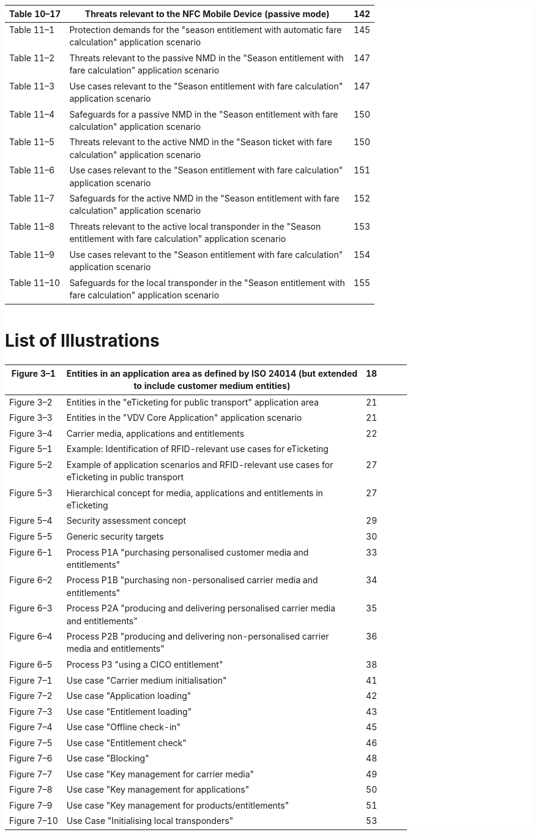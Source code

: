 | Table 10–17 | Threats relevant to the NFC Mobile Device (passive mode)                                                                   | 142 |
|-------------|----------------------------------------------------------------------------------------------------------------------------|-----|
| Table 11–1  | Protection demands for the "season entitlement with automatic fare<br>calculation" application scenario                    | 145 |
| Table 11–2  | Threats relevant to the passive NMD in the "Season entitlement with<br>fare calculation" application scenario              | 147 |
| Table 11–3  | Use cases relevant to the "Season entitlement with fare calculation"<br>application scenario                               | 147 |
| Table 11–4  | Safeguards for a passive NMD in the "Season entitlement with fare<br>calculation" application scenario                     | 150 |
| Table 11–5  | Threats relevant to the active NMD in the "Season ticket with fare<br>calculation" application scenario                    | 150 |
| Table 11–6  | Use cases relevant to the "Season entitlement with fare calculation"<br>application scenario                               | 151 |
| Table 11–7  | Safeguards for the active NMD in the "Season entitlement with fare<br>calculation" application scenario                    | 152 |
| Table 11–8  | Threats relevant to the active local transponder in the "Season<br>entitlement with fare calculation" application scenario | 153 |
| Table 11–9  | Use cases relevant to the "Season entitlement with fare calculation"<br>application scenario                               | 154 |
| Table 11–10 | Safeguards for the local transponder in the "Season entitlement with<br>fare calculation" application scenario             | 155 |

# **List of Illustrations**

| Figure 3–1  | Entities in an application area as defined by ISO 24014 (but extended<br>to include customer medium entities) | 18  |  |  |  |
|-------------|---------------------------------------------------------------------------------------------------------------|-----|--|--|--|
| Figure 3–2  | Entities in the "eTicketing for public transport" application area                                            | 21  |  |  |  |
| Figure 3–3  | Entities in the "VDV Core Application" application scenario                                                   | 21  |  |  |  |
| Figure 3–4  | Carrier media, applications and entitlements                                                                  | 22  |  |  |  |
| Figure 5–1  | Example: Identification of RFID-relevant use cases for eTicketing                                             |     |  |  |  |
| Figure 5–2  | Example of application scenarios and RFID-relevant use cases for<br>eTicketing in public transport            | 27  |  |  |  |
| Figure 5–3  | Hierarchical concept for media, applications and entitlements in<br>eTicketing                                | 27  |  |  |  |
| Figure 5–4  | Security assessment concept                                                                                   | 29  |  |  |  |
| Figure 5–5  | Generic security targets                                                                                      | 30  |  |  |  |
| Figure 6–1  | Process P1A "purchasing personalised customer media and<br>entitlements"                                      | 33  |  |  |  |
| Figure 6–2  | Process P1B "purchasing non-personalised carrier media and<br>entitlements"                                   | 34  |  |  |  |
| Figure 6–3  | Process P2A "producing and delivering personalised carrier media<br>and entitlements"                         | 35  |  |  |  |
| Figure 6–4  | Process P2B "producing and delivering non-personalised carrier<br>media and entitlements"                     | 36  |  |  |  |
| Figure 6–5  | Process P3 "using a CICO entitlement"                                                                         | 38  |  |  |  |
| Figure 7–1  | Use case "Carrier medium initialisation"                                                                      | 41  |  |  |  |
| Figure 7–2  | Use case "Application loading"                                                                                | 42  |  |  |  |
| Figure 7–3  | Use case "Entitlement loading"                                                                                | 43  |  |  |  |
| Figure 7–4  | Use case "Offline check-in"                                                                                   | 45  |  |  |  |
| Figure 7–5  | Use case "Entitlement check"                                                                                  | 46  |  |  |  |
| Figure 7–6  | Use case "Blocking"                                                                                           | 48  |  |  |  |
| Figure 7–7  | Use case "Key management for carrier media"                                                                   | 49  |  |  |  |
| Figure 7–8  | Use case "Key management for applications"                                                                    | 50  |  |  |  |
| Figure 7–9  | Use case "Key management for products/entitlements"                                                           | 51  |  |  |  |
| Figure 7–10 | Use Case "Initialising local transponders"                                                                    | 53  |  |  |  |